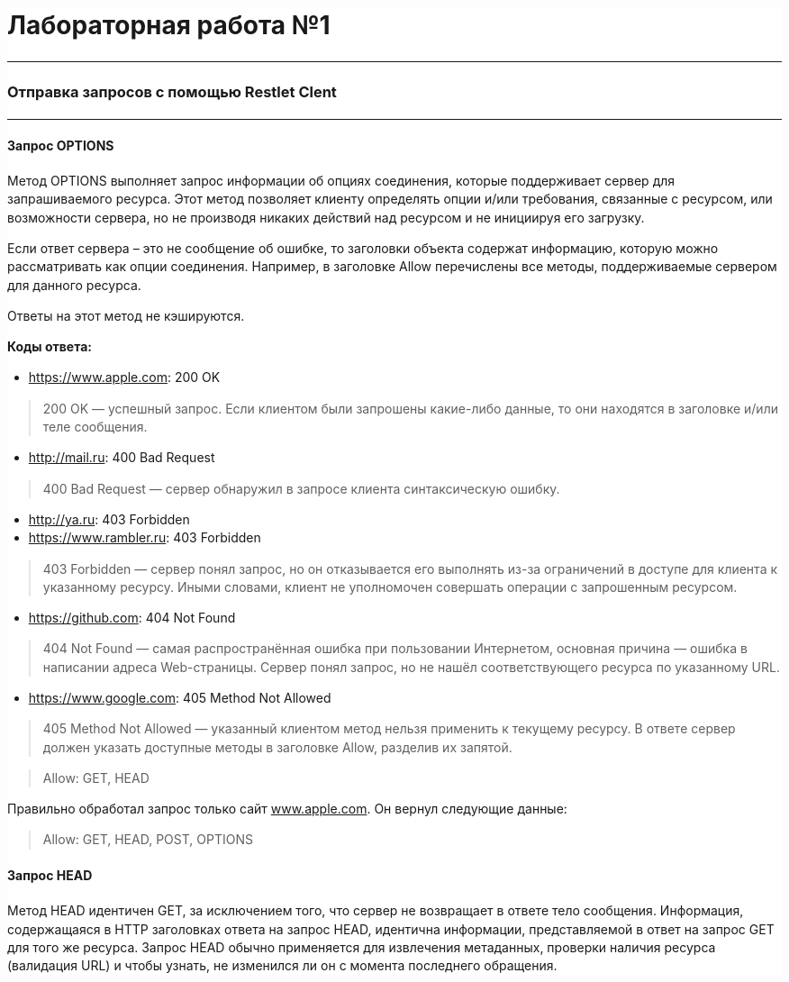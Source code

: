 # Лабораторная работа №1
***
### Отправка запросов с помощью Restlet Clent
---
#### Запрос OPTIONS

Метод OPTIONS выполняет запрос информации об опциях соединения, 
которые поддерживает сервер для запрашиваемого ресурса. Этот метод позволяет клиенту определять опции и/или требования, 
связанные с ресурсом, или возможности сервера, но не производя никаких действий над ресурсом и не инициируя его загрузку.

Если ответ сервера – это не сообщение об ошибке, то заголовки объекта содержат информацию, 
которую можно рассматривать как опции соединения. Например, в заголовке Allow перечислены все методы, 
поддерживаемые сервером для данного ресурса.

Ответы на этот метод не кэшируются. 

**Коды ответа:**
* https://www.apple.com: 200 OK

 >200 OK — успешный запрос. Если клиентом были запрошены какие-либо данные, 
то они находятся в заголовке и/или теле сообщения.
* http://mail.ru: 400 Bad Request
 >400 Bad Request — сервер обнаружил в запросе клиента синтаксическую ошибку.
* http://ya.ru: 403 Forbidden
* https://www.rambler.ru: 403 Forbidden
 >403 Forbidden — сервер понял запрос, но он отказывается его выполнять из-за ограничений в доступе для 
клиента к указанному ресурсу. Иными словами, клиент не уполномочен совершать операции с запрошенным ресурсом.
* https://github.com: 404 Not Found
 >404 Not Found — самая распространённая ошибка при пользовании Интернетом, основная причина — ошибка 
в написании адреса Web-страницы. Сервер понял запрос, но не нашёл соответствующего ресурса по указанному URL.
* https://www.google.com: 405 Method Not Allowed
 >405 Method Not Allowed — указанный клиентом метод нельзя применить к текущему ресурсу. 
В ответе сервер должен указать доступные методы в заголовке Allow, разделив их запятой.

> Allow: GET, HEAD

Правильно обработал запрос только сайт www.apple.com. Он вернул следующие данные:
> Allow: GET, HEAD, POST, OPTIONS  

#### Запрос HEAD

Метод HEAD идентичен GET, за исключением того, что сервер не возвращает в ответе тело сообщения. 
Информация, содержащаяся в HTTP заголовках ответа на запрос HEAD, идентична информации, представляемой 
в ответ на запрос GET для того же ресурса. Запрос HEAD обычно применяется для извлечения метаданных, 
проверки наличия ресурса (валидация URL) и чтобы узнать, не изменился ли он с момента последнего обращения.
